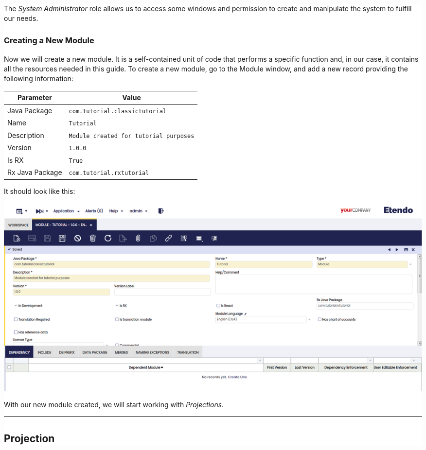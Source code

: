 
The *System Administrator* role allows us to access some windows and permission to create and manipulate the system to fulfill our needs.

### Creating a New Module

Now we will create a new module. It is a self-contained unit of code that performs a specific function and, in our case, it contains all the resources needed in this guide.
To create a new module, go to the Module window, and add a new record providing the following information:

| Parameter       | Value                                 |
| --------------- | ------------------------------------- |
| Java Package    |`com.tutorial.classictutorial`         |
| Name            |`Tutorial`                             |
| Description     |`Module created for tutorial purposes` |
| Version         |`1.0.0`                                |
| Is RX           |`True`                                 |
| Rx Java Package |`com.tutorial.rxtutorial`              |


It should look like this:

  ![new-module.png](../../../assets/developer-guide/etendo-rx/tutorial/new-module.png)


With our new module created, we will start working with *Projections*.

------------------------------------------------------------------

## Projection
